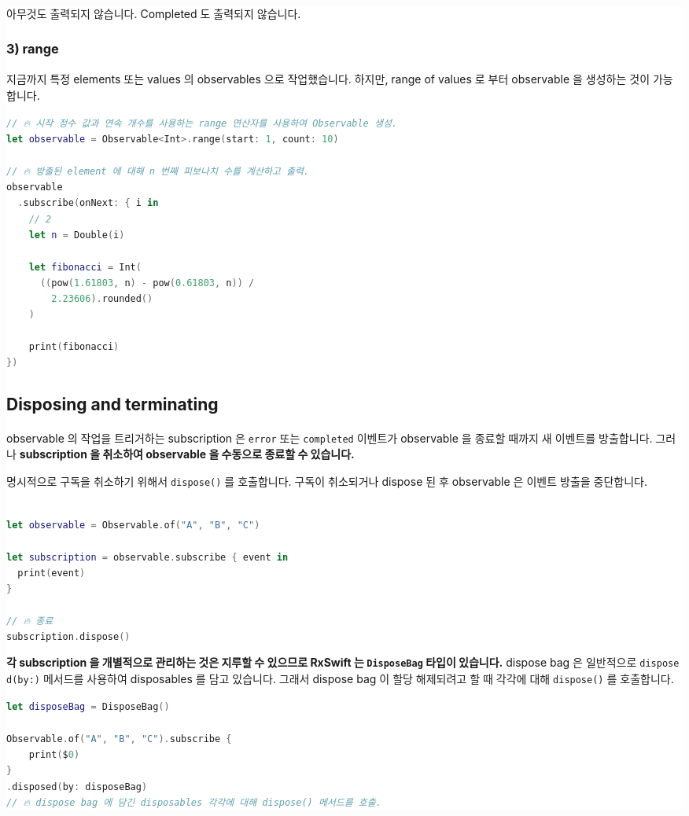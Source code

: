 아무것도 출력되지 않습니다. Completed 도 출력되지 않습니다.

### 3) range

지금까지 특정 elements 또는 values 의 observables 으로 작업했습니다. 하지만, range of values 로 부터 observable 을 생성하는 것이 가능합니다.

```swift
// 🔥 시작 정수 값과 연속 개수를 사용하는 range 연산자를 사용하여 Observable 생성.
let observable = Observable<Int>.range(start: 1, count: 10)

// 🔥 방출된 element 에 대해 n 번째 피보나치 수를 계산하고 출력. 
observable
  .subscribe(onNext: { i in  
    // 2
    let n = Double(i)

    let fibonacci = Int(
      ((pow(1.61803, n) - pow(0.61803, n)) /
        2.23606).rounded()
    )

    print(fibonacci)
})
```

## Disposing and terminating

observable 의 작업을 트리거하는 subscription 은 `error` 또는 `completed` 이벤트가 observable 을 종료할 때까지 새 이벤트를 방출합니다.  그러나 **subscription 을 취소하여 observable 을 수동으로 종료할 수 있습니다.**

명시적으로 구독을 취소하기 위해서 `dispose()` 를 호출합니다. 구독이 취소되거나 dispose 된 후 observable 은 이벤트 방출을 중단합니다.

```swift

let observable = Observable.of("A", "B", "C")

let subscription = observable.subscribe { event in
  print(event)
}

// 🔥 종료
subscription.dispose()
```

**각 subscription 을 개별적으로 관리하는 것은 지루할 수 있으므로 RxSwift 는 `DisposeBag` 타입이 있습니다.** dispose bag 은 일반적으로 `disposed(by:)` 메서드를 사용하여 disposables 를 담고 있습니다. 그래서 dispose bag 이 할당 해제되려고 할 때 각각에 대해 `dispose()` 를 호출합니다.

```swift
let disposeBag = DisposeBag()

Observable.of("A", "B", "C").subscribe {
    print($0)
}
.disposed(by: disposeBag)
// 🔥 dispose bag 에 담긴 disposables 각각에 대해 dispose() 메서드를 호출.
```

